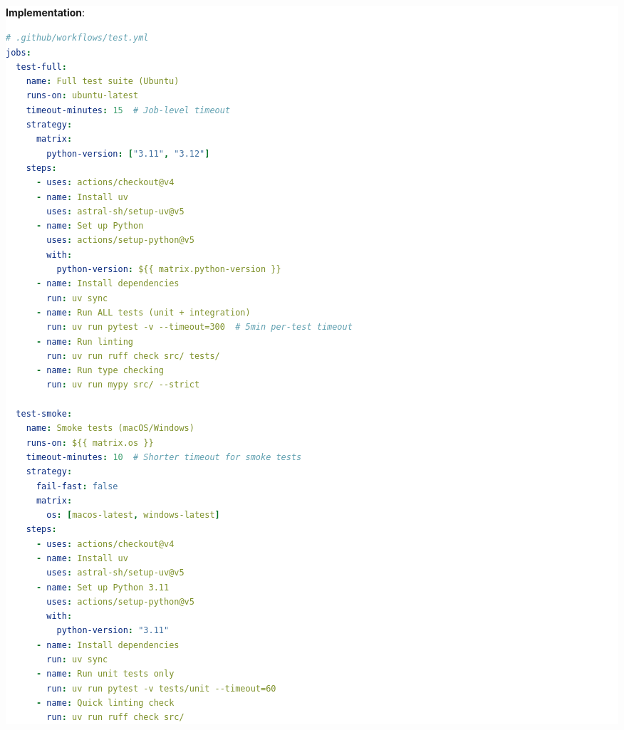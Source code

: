 **Implementation**:

```yaml
# .github/workflows/test.yml
jobs:
  test-full:
    name: Full test suite (Ubuntu)
    runs-on: ubuntu-latest
    timeout-minutes: 15  # Job-level timeout
    strategy:
      matrix:
        python-version: ["3.11", "3.12"]
    steps:
      - uses: actions/checkout@v4
      - name: Install uv
        uses: astral-sh/setup-uv@v5
      - name: Set up Python
        uses: actions/setup-python@v5
        with:
          python-version: ${{ matrix.python-version }}
      - name: Install dependencies
        run: uv sync
      - name: Run ALL tests (unit + integration)
        run: uv run pytest -v --timeout=300  # 5min per-test timeout
      - name: Run linting
        run: uv run ruff check src/ tests/
      - name: Run type checking
        run: uv run mypy src/ --strict

  test-smoke:
    name: Smoke tests (macOS/Windows)
    runs-on: ${{ matrix.os }}
    timeout-minutes: 10  # Shorter timeout for smoke tests
    strategy:
      fail-fast: false
      matrix:
        os: [macos-latest, windows-latest]
    steps:
      - uses: actions/checkout@v4
      - name: Install uv
        uses: astral-sh/setup-uv@v5
      - name: Set up Python 3.11
        uses: actions/setup-python@v5
        with:
          python-version: "3.11"
      - name: Install dependencies
        run: uv sync
      - name: Run unit tests only
        run: uv run pytest -v tests/unit --timeout=60
      - name: Quick linting check
        run: uv run ruff check src/
```

